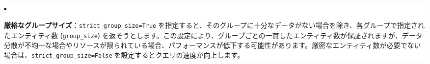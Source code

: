 <li><p><strong>厳格なグループサイズ</strong>：<code translate="no">strict_group_size=True</code> を指定すると、そのグループに十分なデータがない場合を除き、各グループで指定されたエンティティ数 (<code translate="no">group_size</code>) を返そうとします。この設定により、グループごとの一貫したエンティティ数が保証されますが、データ分散が不均一な場合やリソースが限られている場合、パフォーマンスが低下する可能性があります。厳密なエンティティ数が必要でない場合は、<code translate="no">strict_group_size=False</code> を設定するとクエリの速度が向上します。</p></li>
</ul>
